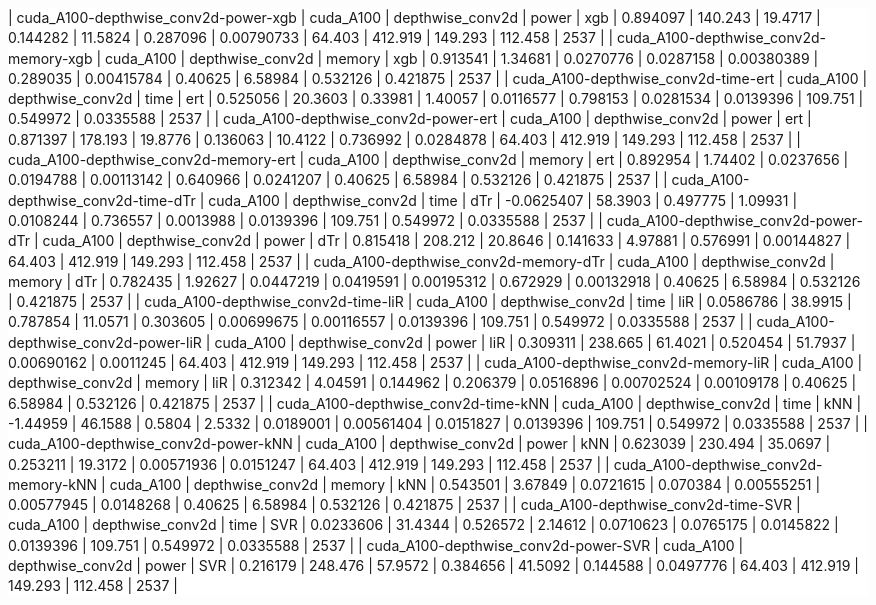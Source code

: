 | cuda_A100-depthwise_conv2d-power-xgb                          | cuda_A100                         | depthwise_conv2d | power    | xgb         |    0.894097    |    140.243       |     19.4717      |    0.144282    |     11.5824      |  0.287096   |  0.00790733  |     64.403       |   412.919       |    149.293       |    112.458       |           2537 |
| cuda_A100-depthwise_conv2d-memory-xgb                         | cuda_A100                         | depthwise_conv2d | memory   | xgb         |    0.913541    |      1.34681     |      0.0270776   |    0.0287158   |      0.00380389  |  0.289035   |  0.00415784  |      0.40625     |     6.58984     |      0.532126    |      0.421875    |           2537 |
| cuda_A100-depthwise_conv2d-time-ert                           | cuda_A100                         | depthwise_conv2d | time     | ert         |    0.525056    |     20.3603      |      0.33981     |    1.40057     |      0.0116577   |  0.798153   |  0.0281534   |      0.0139396   |   109.751       |      0.549972    |      0.0335588   |           2537 |
| cuda_A100-depthwise_conv2d-power-ert                          | cuda_A100                         | depthwise_conv2d | power    | ert         |    0.871397    |    178.193       |     19.8776      |    0.136063    |     10.4122      |  0.736992   |  0.0284878   |     64.403       |   412.919       |    149.293       |    112.458       |           2537 |
| cuda_A100-depthwise_conv2d-memory-ert                         | cuda_A100                         | depthwise_conv2d | memory   | ert         |    0.892954    |      1.74402     |      0.0237656   |    0.0194788   |      0.00113142  |  0.640966   |  0.0241207   |      0.40625     |     6.58984     |      0.532126    |      0.421875    |           2537 |
| cuda_A100-depthwise_conv2d-time-dTr                           | cuda_A100                         | depthwise_conv2d | time     | dTr         |   -0.0625407   |     58.3903      |      0.497775    |    1.09931     |      0.0108244   |  0.736557   |  0.0013988   |      0.0139396   |   109.751       |      0.549972    |      0.0335588   |           2537 |
| cuda_A100-depthwise_conv2d-power-dTr                          | cuda_A100                         | depthwise_conv2d | power    | dTr         |    0.815418    |    208.212       |     20.8646      |    0.141633    |      4.97881     |  0.576991   |  0.00144827  |     64.403       |   412.919       |    149.293       |    112.458       |           2537 |
| cuda_A100-depthwise_conv2d-memory-dTr                         | cuda_A100                         | depthwise_conv2d | memory   | dTr         |    0.782435    |      1.92627     |      0.0447219   |    0.0419591   |      0.00195312  |  0.672929   |  0.00132918  |      0.40625     |     6.58984     |      0.532126    |      0.421875    |           2537 |
| cuda_A100-depthwise_conv2d-time-liR                           | cuda_A100                         | depthwise_conv2d | time     | liR         |    0.0586786   |     38.9915      |      0.787854    |   11.0571      |      0.303605    |  0.00699675 |  0.00116557  |      0.0139396   |   109.751       |      0.549972    |      0.0335588   |           2537 |
| cuda_A100-depthwise_conv2d-power-liR                          | cuda_A100                         | depthwise_conv2d | power    | liR         |    0.309311    |    238.665       |     61.4021      |    0.520454    |     51.7937      |  0.00690162 |  0.0011245   |     64.403       |   412.919       |    149.293       |    112.458       |           2537 |
| cuda_A100-depthwise_conv2d-memory-liR                         | cuda_A100                         | depthwise_conv2d | memory   | liR         |    0.312342    |      4.04591     |      0.144962    |    0.206379    |      0.0516896   |  0.00702524 |  0.00109178  |      0.40625     |     6.58984     |      0.532126    |      0.421875    |           2537 |
| cuda_A100-depthwise_conv2d-time-kNN                           | cuda_A100                         | depthwise_conv2d | time     | kNN         |   -1.44959     |     46.1588      |      0.5804      |    2.5332      |      0.0189001   |  0.00561404 |  0.0151827   |      0.0139396   |   109.751       |      0.549972    |      0.0335588   |           2537 |
| cuda_A100-depthwise_conv2d-power-kNN                          | cuda_A100                         | depthwise_conv2d | power    | kNN         |    0.623039    |    230.494       |     35.0697      |    0.253211    |     19.3172      |  0.00571936 |  0.0151247   |     64.403       |   412.919       |    149.293       |    112.458       |           2537 |
| cuda_A100-depthwise_conv2d-memory-kNN                         | cuda_A100                         | depthwise_conv2d | memory   | kNN         |    0.543501    |      3.67849     |      0.0721615   |    0.070384    |      0.00555251  |  0.00577945 |  0.0148268   |      0.40625     |     6.58984     |      0.532126    |      0.421875    |           2537 |
| cuda_A100-depthwise_conv2d-time-SVR                           | cuda_A100                         | depthwise_conv2d | time     | SVR         |    0.0233606   |     31.4344      |      0.526572    |    2.14612     |      0.0710623   |  0.0765175  |  0.0145822   |      0.0139396   |   109.751       |      0.549972    |      0.0335588   |           2537 |
| cuda_A100-depthwise_conv2d-power-SVR                          | cuda_A100                         | depthwise_conv2d | power    | SVR         |    0.216179    |    248.476       |     57.9572      |    0.384656    |     41.5092      |  0.144588   |  0.0497776   |     64.403       |   412.919       |    149.293       |    112.458       |           2537 |